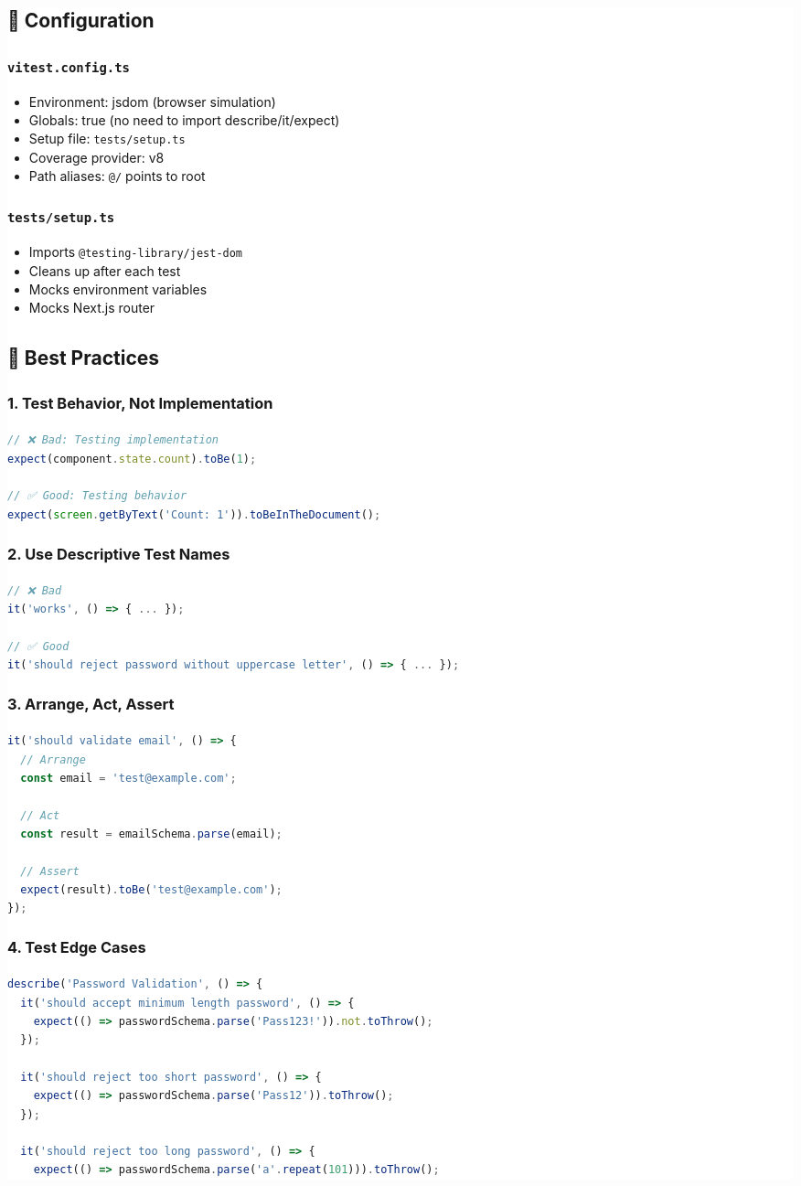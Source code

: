 ## 🔧 Configuration

### `vitest.config.ts`
- Environment: jsdom (browser simulation)
- Globals: true (no need to import describe/it/expect)
- Setup file: `tests/setup.ts`
- Coverage provider: v8
- Path aliases: `@/` points to root

### `tests/setup.ts`
- Imports `@testing-library/jest-dom`
- Cleans up after each test
- Mocks environment variables
- Mocks Next.js router

## 🎯 Best Practices

### 1. **Test Behavior, Not Implementation**
```typescript
// ❌ Bad: Testing implementation
expect(component.state.count).toBe(1);

// ✅ Good: Testing behavior
expect(screen.getByText('Count: 1')).toBeInTheDocument();
```

### 2. **Use Descriptive Test Names**
```typescript
// ❌ Bad
it('works', () => { ... });

// ✅ Good
it('should reject password without uppercase letter', () => { ... });
```

### 3. **Arrange, Act, Assert**
```typescript
it('should validate email', () => {
  // Arrange
  const email = 'test@example.com';

  // Act
  const result = emailSchema.parse(email);

  // Assert
  expect(result).toBe('test@example.com');
});
```

### 4. **Test Edge Cases**
```typescript
describe('Password Validation', () => {
  it('should accept minimum length password', () => {
    expect(() => passwordSchema.parse('Pass123!')).not.toThrow();
  });

  it('should reject too short password', () => {
    expect(() => passwordSchema.parse('Pass12')).toThrow();
  });

  it('should reject too long password', () => {
    expect(() => passwordSchema.parse('a'.repeat(101))).toThrow();
```